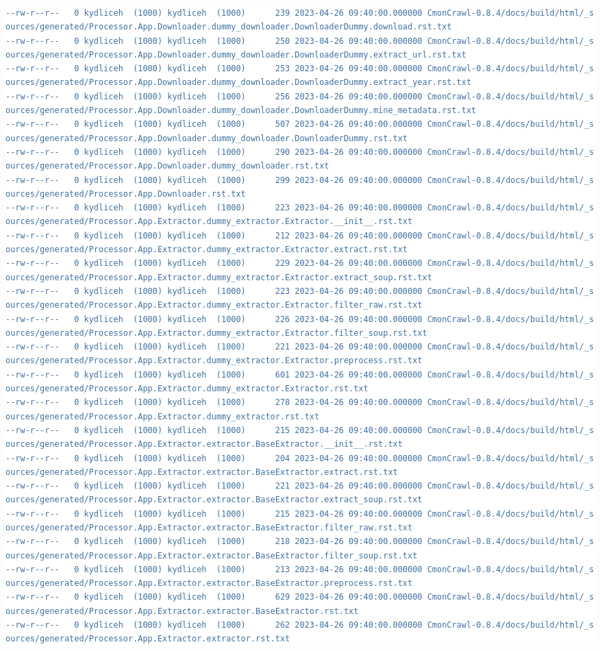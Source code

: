 ```diff
--rw-r--r--   0 kydliceh  (1000) kydliceh  (1000)      239 2023-04-26 09:40:00.000000 CmonCrawl-0.8.4/docs/build/html/_sources/generated/Processor.App.Downloader.dummy_downloader.DownloaderDummy.download.rst.txt
--rw-r--r--   0 kydliceh  (1000) kydliceh  (1000)      250 2023-04-26 09:40:00.000000 CmonCrawl-0.8.4/docs/build/html/_sources/generated/Processor.App.Downloader.dummy_downloader.DownloaderDummy.extract_url.rst.txt
--rw-r--r--   0 kydliceh  (1000) kydliceh  (1000)      253 2023-04-26 09:40:00.000000 CmonCrawl-0.8.4/docs/build/html/_sources/generated/Processor.App.Downloader.dummy_downloader.DownloaderDummy.extract_year.rst.txt
--rw-r--r--   0 kydliceh  (1000) kydliceh  (1000)      256 2023-04-26 09:40:00.000000 CmonCrawl-0.8.4/docs/build/html/_sources/generated/Processor.App.Downloader.dummy_downloader.DownloaderDummy.mine_metadata.rst.txt
--rw-r--r--   0 kydliceh  (1000) kydliceh  (1000)      507 2023-04-26 09:40:00.000000 CmonCrawl-0.8.4/docs/build/html/_sources/generated/Processor.App.Downloader.dummy_downloader.DownloaderDummy.rst.txt
--rw-r--r--   0 kydliceh  (1000) kydliceh  (1000)      290 2023-04-26 09:40:00.000000 CmonCrawl-0.8.4/docs/build/html/_sources/generated/Processor.App.Downloader.dummy_downloader.rst.txt
--rw-r--r--   0 kydliceh  (1000) kydliceh  (1000)      299 2023-04-26 09:40:00.000000 CmonCrawl-0.8.4/docs/build/html/_sources/generated/Processor.App.Downloader.rst.txt
--rw-r--r--   0 kydliceh  (1000) kydliceh  (1000)      223 2023-04-26 09:40:00.000000 CmonCrawl-0.8.4/docs/build/html/_sources/generated/Processor.App.Extractor.dummy_extractor.Extractor.__init__.rst.txt
--rw-r--r--   0 kydliceh  (1000) kydliceh  (1000)      212 2023-04-26 09:40:00.000000 CmonCrawl-0.8.4/docs/build/html/_sources/generated/Processor.App.Extractor.dummy_extractor.Extractor.extract.rst.txt
--rw-r--r--   0 kydliceh  (1000) kydliceh  (1000)      229 2023-04-26 09:40:00.000000 CmonCrawl-0.8.4/docs/build/html/_sources/generated/Processor.App.Extractor.dummy_extractor.Extractor.extract_soup.rst.txt
--rw-r--r--   0 kydliceh  (1000) kydliceh  (1000)      223 2023-04-26 09:40:00.000000 CmonCrawl-0.8.4/docs/build/html/_sources/generated/Processor.App.Extractor.dummy_extractor.Extractor.filter_raw.rst.txt
--rw-r--r--   0 kydliceh  (1000) kydliceh  (1000)      226 2023-04-26 09:40:00.000000 CmonCrawl-0.8.4/docs/build/html/_sources/generated/Processor.App.Extractor.dummy_extractor.Extractor.filter_soup.rst.txt
--rw-r--r--   0 kydliceh  (1000) kydliceh  (1000)      221 2023-04-26 09:40:00.000000 CmonCrawl-0.8.4/docs/build/html/_sources/generated/Processor.App.Extractor.dummy_extractor.Extractor.preprocess.rst.txt
--rw-r--r--   0 kydliceh  (1000) kydliceh  (1000)      601 2023-04-26 09:40:00.000000 CmonCrawl-0.8.4/docs/build/html/_sources/generated/Processor.App.Extractor.dummy_extractor.Extractor.rst.txt
--rw-r--r--   0 kydliceh  (1000) kydliceh  (1000)      278 2023-04-26 09:40:00.000000 CmonCrawl-0.8.4/docs/build/html/_sources/generated/Processor.App.Extractor.dummy_extractor.rst.txt
--rw-r--r--   0 kydliceh  (1000) kydliceh  (1000)      215 2023-04-26 09:40:00.000000 CmonCrawl-0.8.4/docs/build/html/_sources/generated/Processor.App.Extractor.extractor.BaseExtractor.__init__.rst.txt
--rw-r--r--   0 kydliceh  (1000) kydliceh  (1000)      204 2023-04-26 09:40:00.000000 CmonCrawl-0.8.4/docs/build/html/_sources/generated/Processor.App.Extractor.extractor.BaseExtractor.extract.rst.txt
--rw-r--r--   0 kydliceh  (1000) kydliceh  (1000)      221 2023-04-26 09:40:00.000000 CmonCrawl-0.8.4/docs/build/html/_sources/generated/Processor.App.Extractor.extractor.BaseExtractor.extract_soup.rst.txt
--rw-r--r--   0 kydliceh  (1000) kydliceh  (1000)      215 2023-04-26 09:40:00.000000 CmonCrawl-0.8.4/docs/build/html/_sources/generated/Processor.App.Extractor.extractor.BaseExtractor.filter_raw.rst.txt
--rw-r--r--   0 kydliceh  (1000) kydliceh  (1000)      218 2023-04-26 09:40:00.000000 CmonCrawl-0.8.4/docs/build/html/_sources/generated/Processor.App.Extractor.extractor.BaseExtractor.filter_soup.rst.txt
--rw-r--r--   0 kydliceh  (1000) kydliceh  (1000)      213 2023-04-26 09:40:00.000000 CmonCrawl-0.8.4/docs/build/html/_sources/generated/Processor.App.Extractor.extractor.BaseExtractor.preprocess.rst.txt
--rw-r--r--   0 kydliceh  (1000) kydliceh  (1000)      629 2023-04-26 09:40:00.000000 CmonCrawl-0.8.4/docs/build/html/_sources/generated/Processor.App.Extractor.extractor.BaseExtractor.rst.txt
--rw-r--r--   0 kydliceh  (1000) kydliceh  (1000)      262 2023-04-26 09:40:00.000000 CmonCrawl-0.8.4/docs/build/html/_sources/generated/Processor.App.Extractor.extractor.rst.txt
```